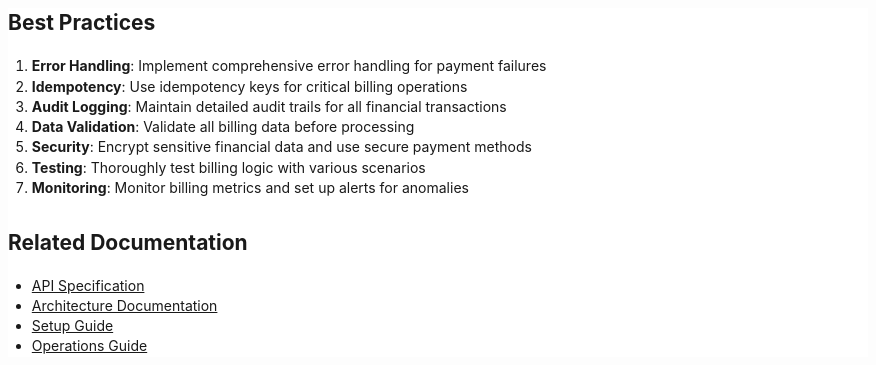 ## Best Practices

1. **Error Handling**: Implement comprehensive error handling for payment failures
2. **Idempotency**: Use idempotency keys for critical billing operations
3. **Audit Logging**: Maintain detailed audit trails for all financial transactions
4. **Data Validation**: Validate all billing data before processing
5. **Security**: Encrypt sensitive financial data and use secure payment methods
6. **Testing**: Thoroughly test billing logic with various scenarios
7. **Monitoring**: Monitor billing metrics and set up alerts for anomalies

## Related Documentation

- [API Specification](../api-docs/openapi.yaml)
- [Architecture Documentation](./architecture/README.md)
- [Setup Guide](./setup/README.md)
- [Operations Guide](./operations/README.md)